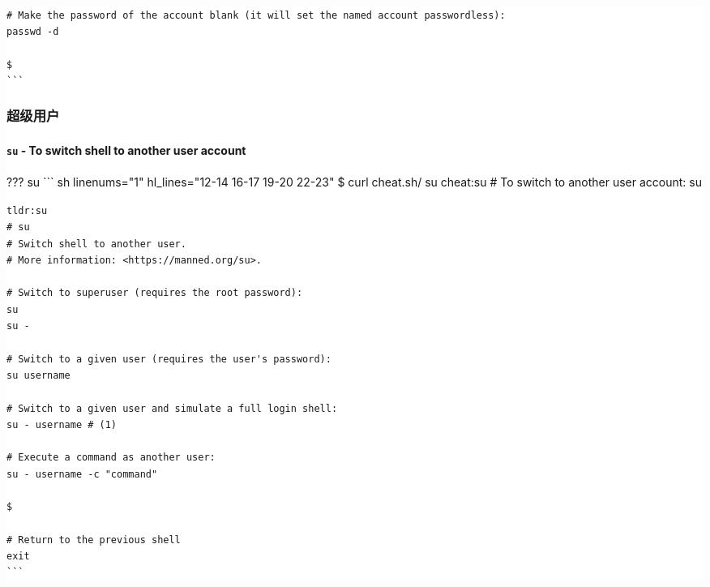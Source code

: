     # Make the password of the account blank (it will set the named account passwordless):
    passwd -d
    
    $
    ```

### 超级用户

#### `su` - To switch shell to another user account

??? su
    ``` sh linenums="1" hl_lines="12-14 16-17 19-20 22-23"
    $ curl cheat.sh/
    su
    cheat:su 
    # To switch to another user account:
    su <user>

    tldr:su 
    # su
    # Switch shell to another user.
    # More information: <https://manned.org/su>.
    
    # Switch to superuser (requires the root password):
    su
    su -
    
    # Switch to a given user (requires the user's password):
    su username
    
    # Switch to a given user and simulate a full login shell:
    su - username # (1)
    
    # Execute a command as another user:
    su - username -c "command"
    
    $
    
    # Return to the previous shell
    exit
    ```
    